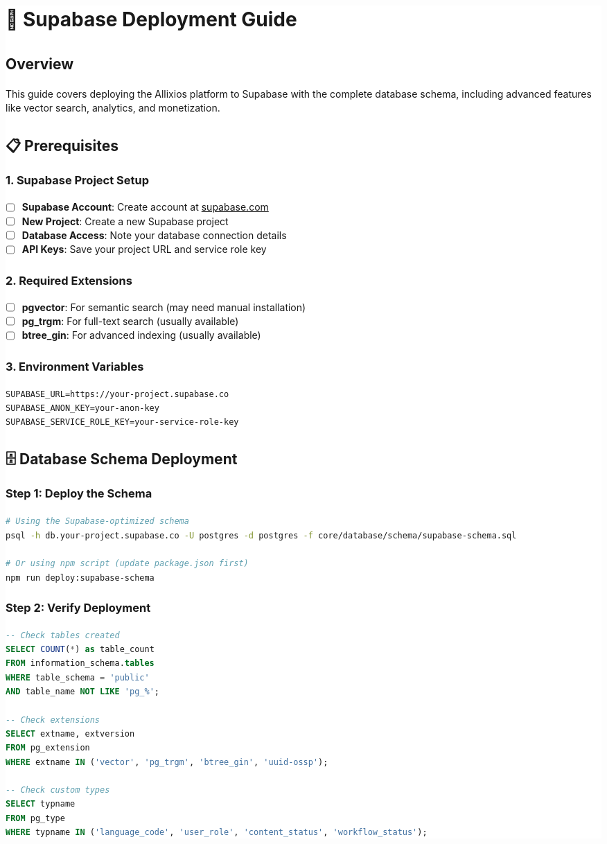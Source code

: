 # 🚀 Supabase Deployment Guide

## Overview

This guide covers deploying the Allixios platform to Supabase with the complete database schema, including advanced features like vector search, analytics, and monetization.

## 📋 Prerequisites

### 1. Supabase Project Setup
- [ ] **Supabase Account**: Create account at [supabase.com](https://supabase.com)
- [ ] **New Project**: Create a new Supabase project
- [ ] **Database Access**: Note your database connection details
- [ ] **API Keys**: Save your project URL and service role key

### 2. Required Extensions
- [ ] **pgvector**: For semantic search (may need manual installation)
- [ ] **pg_trgm**: For full-text search (usually available)
- [ ] **btree_gin**: For advanced indexing (usually available)

### 3. Environment Variables
```env
SUPABASE_URL=https://your-project.supabase.co
SUPABASE_ANON_KEY=your-anon-key
SUPABASE_SERVICE_ROLE_KEY=your-service-role-key
```

## 🗄️ Database Schema Deployment

### Step 1: Deploy the Schema
```bash
# Using the Supabase-optimized schema
psql -h db.your-project.supabase.co -U postgres -d postgres -f core/database/schema/supabase-schema.sql

# Or using npm script (update package.json first)
npm run deploy:supabase-schema
```

### Step 2: Verify Deployment
```sql
-- Check tables created
SELECT COUNT(*) as table_count 
FROM information_schema.tables 
WHERE table_schema = 'public' 
AND table_name NOT LIKE 'pg_%';

-- Check extensions
SELECT extname, extversion 
FROM pg_extension 
WHERE extname IN ('vector', 'pg_trgm', 'btree_gin', 'uuid-ossp');

-- Check custom types
SELECT typname 
FROM pg_type 
WHERE typname IN ('language_code', 'user_role', 'content_status', 'workflow_status');
```

